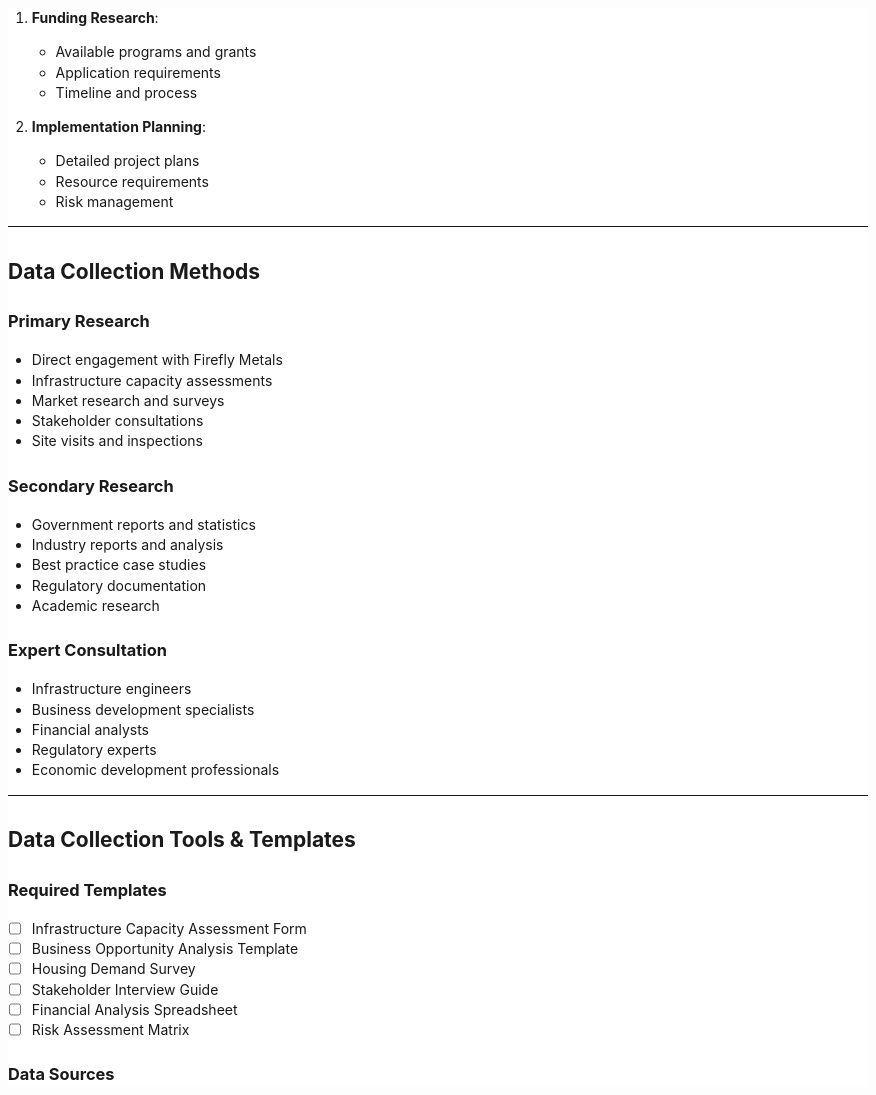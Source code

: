 1. **Funding Research**:
   - Available programs and grants
   - Application requirements
   - Timeline and process

2. **Implementation Planning**:
   - Detailed project plans
   - Resource requirements
   - Risk management

---

## Data Collection Methods

### **Primary Research**

- Direct engagement with Firefly Metals
- Infrastructure capacity assessments
- Market research and surveys
- Stakeholder consultations
- Site visits and inspections

### **Secondary Research**

- Government reports and statistics
- Industry reports and analysis
- Best practice case studies
- Regulatory documentation
- Academic research

### **Expert Consultation**

- Infrastructure engineers
- Business development specialists
- Financial analysts
- Regulatory experts
- Economic development professionals

---

## Data Collection Tools & Templates

### **Required Templates**

- [ ] Infrastructure Capacity Assessment Form
- [ ] Business Opportunity Analysis Template
- [ ] Housing Demand Survey
- [ ] Stakeholder Interview Guide
- [ ] Financial Analysis Spreadsheet
- [ ] Risk Assessment Matrix

### **Data Sources**
